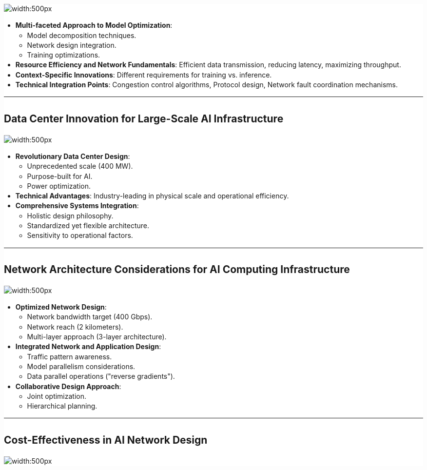 ![width:500px](screenshots/scene_26.jpg)

*   **Multi-faceted Approach to Model Optimization**:
    *   Model decomposition techniques.
    *   Network design integration.
    *   Training optimizations.
*   **Resource Efficiency and Network Fundamentals**: Efficient data transmission, reducing latency, maximizing throughput.
*   **Context-Specific Innovations**: Different requirements for training vs. inference.
*   **Technical Integration Points**: Congestion control algorithms, Protocol design, Network fault coordination mechanisms.

---
## Data Center Innovation for Large-Scale AI Infrastructure

![width:500px](screenshots/scene_27.jpg)

*   **Revolutionary Data Center Design**:
    *   Unprecedented scale (400 MW).
    *   Purpose-built for AI.
    *   Power optimization.
*   **Technical Advantages**: Industry-leading in physical scale and operational efficiency.
*   **Comprehensive Systems Integration**:
    *   Holistic design philosophy.
    *   Standardized yet flexible architecture.
    *   Sensitivity to operational factors.

---
## Network Architecture Considerations for AI Computing Infrastructure

![width:500px](screenshots/scene_28.jpg)

*   **Optimized Network Design**:
    *   Network bandwidth target (400 Gbps).
    *   Network reach (2 kilometers).
    *   Multi-layer approach (3-layer architecture).
*   **Integrated Network and Application Design**:
    *   Traffic pattern awareness.
    *   Model parallelism considerations.
    *   Data parallel operations ("reverse gradients").
*   **Collaborative Design Approach**:
    *   Joint optimization.
    *   Hierarchical planning.

---
## Cost-Effectiveness in AI Network Design

![width:500px](screenshots/scene_29.jpg)
